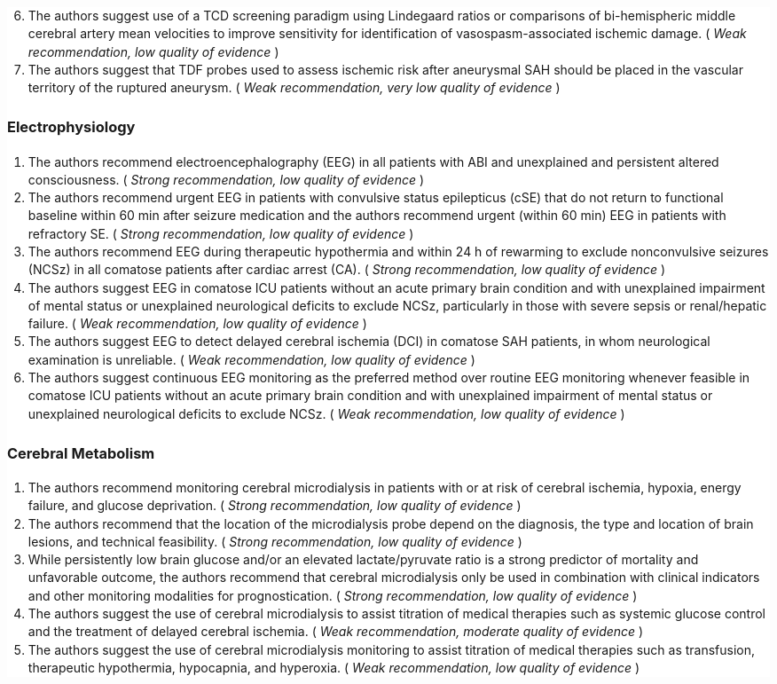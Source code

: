   6. The authors suggest use of a TCD screening paradigm using Lindegaard ratios or comparisons of bi-hemispheric middle cerebral artery mean velocities to improve sensitivity for identification of vasospasm-associated ischemic damage. ( _Weak recommendation, low quality of evidence_ ) 
  7. The authors suggest that TDF probes used to assess ischemic risk after aneurysmal SAH should be placed in the vascular territory of the ruptured aneurysm. ( _Weak recommendation, very low quality of evidence_ ) 




###  Electrophysiology 


  1. The authors recommend electroencephalography (EEG) in all patients with ABI and unexplained and persistent altered consciousness. ( _Strong recommendation, low quality of evidence_ ) 
  2. The authors recommend urgent EEG in patients with convulsive status epilepticus (cSE) that do not return to functional baseline within 60 min after seizure medication and the authors recommend urgent (within 60 min) EEG in patients with refractory SE. ( _Strong recommendation, low quality of evidence_ ) 
  3. The authors recommend EEG during therapeutic hypothermia and within 24 h of rewarming to exclude nonconvulsive seizures (NCSz) in all comatose patients after cardiac arrest (CA). ( _Strong_ _recommendation, low quality of evidence_ ) 
  4. The authors suggest EEG in comatose ICU patients without an acute primary brain condition and with unexplained impairment of mental status or unexplained neurological deficits to exclude NCSz, particularly in those with severe sepsis or renal/hepatic failure. ( _Weak recommendation, low quality of evidence_ ) 
  5. The authors suggest EEG to detect delayed cerebral ischemia (DCI) in comatose SAH patients, in whom neurological examination is unreliable. ( _Weak recommendation, low quality of evidence_ ) 
  6. The authors suggest continuous EEG monitoring as the preferred method over routine EEG monitoring whenever feasible in comatose ICU patients without an acute primary brain condition and with unexplained impairment of mental status or unexplained neurological deficits to exclude NCSz. ( _Weak recommendation, low quality of evidence_ ) 




###  Cerebral Metabolism 


  1. The authors recommend monitoring cerebral microdialysis in patients with or at risk of cerebral ischemia, hypoxia, energy failure, and glucose deprivation. ( _Strong recommendation, low quality of evidence_ ) 
  2. The authors recommend that the location of the microdialysis probe depend on the diagnosis, the type and location of brain lesions, and technical feasibility. ( _Strong recommendation, low quality of evidence_ ) 
  3. While persistently low brain glucose and/or an elevated lactate/pyruvate ratio is a strong predictor of mortality and unfavorable outcome, the authors recommend that cerebral microdialysis only be used in combination with clinical indicators and other monitoring modalities for prognostication. ( _Strong recommendation, low quality of evidence_ ) 
  4. The authors suggest the use of cerebral microdialysis to assist titration of medical therapies such as systemic glucose control and the treatment of delayed cerebral ischemia. ( _Weak recommendation, moderate quality of evidence_ ) 
  5. The authors suggest the use of cerebral microdialysis monitoring to assist titration of medical therapies such as transfusion, therapeutic hypothermia, hypocapnia, and hyperoxia. ( _Weak recommendation, low quality of evidence_ ) 
